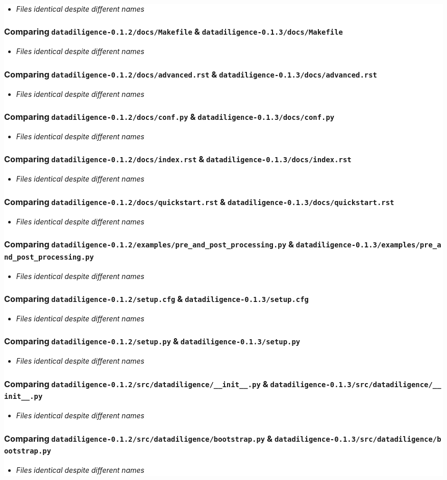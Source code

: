  * *Files identical despite different names*

### Comparing `datadiligence-0.1.2/docs/Makefile` & `datadiligence-0.1.3/docs/Makefile`

 * *Files identical despite different names*

### Comparing `datadiligence-0.1.2/docs/advanced.rst` & `datadiligence-0.1.3/docs/advanced.rst`

 * *Files identical despite different names*

### Comparing `datadiligence-0.1.2/docs/conf.py` & `datadiligence-0.1.3/docs/conf.py`

 * *Files identical despite different names*

### Comparing `datadiligence-0.1.2/docs/index.rst` & `datadiligence-0.1.3/docs/index.rst`

 * *Files identical despite different names*

### Comparing `datadiligence-0.1.2/docs/quickstart.rst` & `datadiligence-0.1.3/docs/quickstart.rst`

 * *Files identical despite different names*

### Comparing `datadiligence-0.1.2/examples/pre_and_post_processing.py` & `datadiligence-0.1.3/examples/pre_and_post_processing.py`

 * *Files identical despite different names*

### Comparing `datadiligence-0.1.2/setup.cfg` & `datadiligence-0.1.3/setup.cfg`

 * *Files identical despite different names*

### Comparing `datadiligence-0.1.2/setup.py` & `datadiligence-0.1.3/setup.py`

 * *Files identical despite different names*

### Comparing `datadiligence-0.1.2/src/datadiligence/__init__.py` & `datadiligence-0.1.3/src/datadiligence/__init__.py`

 * *Files identical despite different names*

### Comparing `datadiligence-0.1.2/src/datadiligence/bootstrap.py` & `datadiligence-0.1.3/src/datadiligence/bootstrap.py`

 * *Files identical despite different names*

